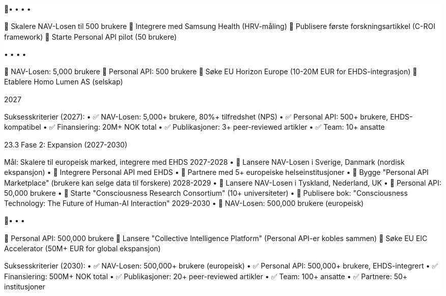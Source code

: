 •
•
•
•

🔄 Skalere NAV-Losen til 500 brukere
🔄 Integrere med Samsung Health (HRV-måling)
🔄 Publisere første forskningsartikkel (C-ROI framework)
🔄 Starte Personal API pilot (50 brukere)

•
•
•
•

🔄 NAV-Losen: 5,000 brukere
🔄 Personal API: 500 brukere
🔄 Søke EU Horizon Europe (10-20M EUR for EHDS-integrasjon)
🔄 Etablere Homo Lumen AS (selskap)

2027

Suksesskriterier (2027):
• ✅ NAV-Losen: 5,000+ brukere, 80%+ tilfredshet (NPS)
• ✅ Personal API: 500+ brukere, EHDS-kompatibel
• ✅ Finansiering: 20M+ NOK total
• ✅ Publikasjoner: 3+ peer-reviewed artikler
• ✅ Team: 10+ ansatte

23.3 Fase 2: Expansion (2027-2030)

Mål: Skalere til europeisk marked, integrere med EHDS
2027-2028
• 🔄 Lansere NAV-Losen i Sverige, Danmark (nordisk ekspansjon)
• 🔄 Integrere Personal API med EHDS
• 🔄 Partnere med 5+ europeiske helseinstitusjoner
• 🔄 Bygge "Personal API Marketplace" (brukere kan selge data til forskere)
2028-2029
• 🔄 Lansere NAV-Losen i Tyskland, Nederland, UK
• 🔄 Personal API: 50,000 brukere
• 🔄 Starte "Consciousness Research Consortium" (10+ universiteter)
• 🔄 Publisere bok: "Consciousness Technology: The Future of Human-AI Interaction"
2029-2030
• 🔄 NAV-Losen: 500,000 brukere (europeisk)

•
•
•

🔄 Personal API: 500,000 brukere
🔄 Lansere "Collective Intelligence Platform" (Personal API-er kobles sammen)
🔄 Søke EU EIC Accelerator (50M+ EUR for global ekspansjon)

Suksesskriterier (2030):
• ✅ NAV-Losen: 500,000+ brukere (europeisk)
• ✅ Personal API: 500,000+ brukere, EHDS-integrert
• ✅ Finansiering: 500M+ NOK total
• ✅ Publikasjoner: 20+ peer-reviewed artikler
• ✅ Team: 100+ ansatte
• ✅ Partnere: 50+ institusjoner
